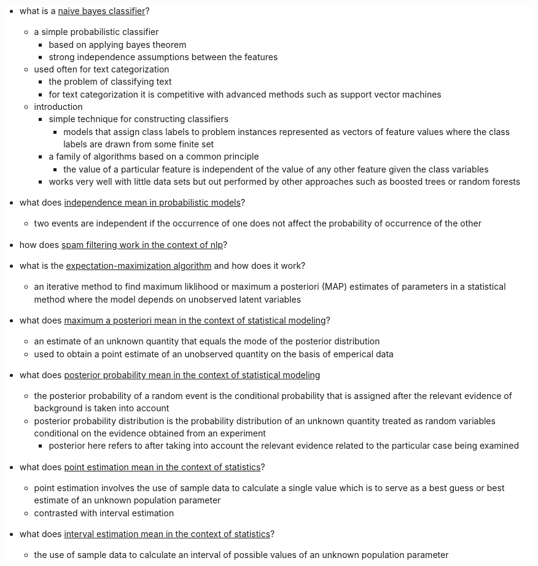 
* what is a [naive bayes classifier](https://en.wikipedia.org/wiki/Naive_Bayes_classifier)?
	* a simple probabilistic classifier
		* based on applying bayes theorem 
		* strong independence assumptions between the features
	* used often for text categorization
		* the problem of classifying text
		* for text categorization it is competitive with advanced methods such as support vector machines
	* introduction
		* simple technique for constructing classifiers
			* models that assign class labels to problem instances represented as vectors of feature values where the class labels are drawn from some finite set
		* a family of algorithms based on a common principle
			* the value of a particular feature is independent of the value of any other feature given the class variables
		* works very well with little data sets but out performed by other approaches such as boosted trees or random forests

* what does [independence mean in probabilistic models](https://en.wikipedia.org/wiki/Independence_(probability_theory))?
	* two events are independent if the occurrence of one does not affect the probability of occurrence of the other

* how does [spam filtering work in the context of nlp](https://en.wikipedia.org/wiki/Naive_Bayes_spam_filtering)?

* what is the [expectation-maximization algorithm](https://en.wikipedia.org/wiki/Expectation%E2%80%93maximization_algorithm) and how does it work?
	* an iterative method to find maximum liklihood or maximum a posteriori (MAP) estimates of parameters in a statistical method where the model depends on unobserved latent variables

* what does [maximum a posteriori mean in the context of statistical modeling](https://en.wikipedia.org/wiki/Maximum_a_posteriori_estimation)?
	* an estimate of an unknown quantity that equals the mode of the posterior distribution
	* used to obtain a point estimate of an unobserved quantity on the basis of emperical data

* what does [posterior probability mean in the context of statistical modeling](https://en.wikipedia.org/wiki/Posterior_probability)
	* the posterior probability of a random event is the conditional probability that is assigned after the relevant evidence of background is taken into account
	* posterior probability distribution is the probability distribution of an unknown quantity treated as random variables conditional on the evidence obtained from an experiment
		* posterior here refers to after taking into account the relevant evidence related to the particular case being examined 

* what does [point estimation mean in the context of statistics](https://en.wikipedia.org/wiki/Point_estimation)?
	* point estimation involves the use of sample data to calculate a single value which is to serve as a best guess or best estimate of an unknown population parameter
	* contrasted with interval estimation

* what does [interval estimation mean in the context of statistics](https://en.wikipedia.org/wiki/Interval_estimation)?
	* the use of sample data to calculate an interval of possible values of an unknown population parameter
